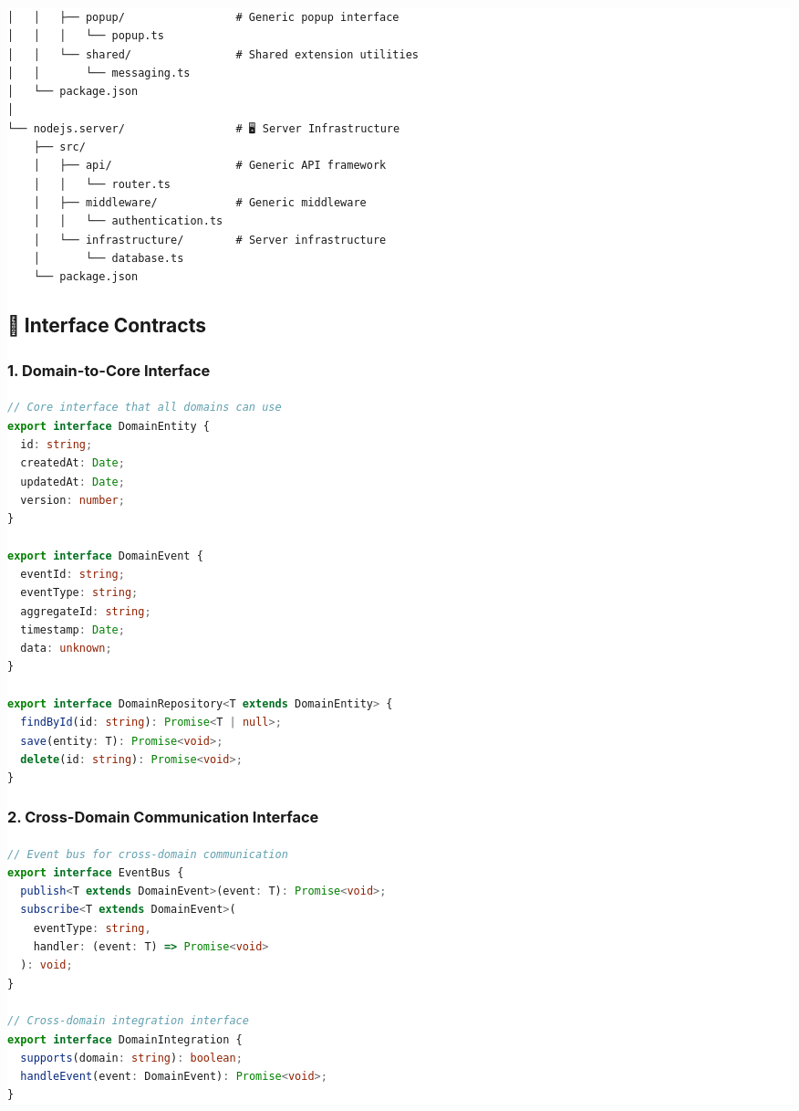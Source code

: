 ```
│   │   ├── popup/                 # Generic popup interface
│   │   │   └── popup.ts
│   │   └── shared/                # Shared extension utilities
│   │       └── messaging.ts
│   └── package.json
│
└── nodejs.server/                 # 🖥️ Server Infrastructure
    ├── src/
    │   ├── api/                   # Generic API framework
    │   │   └── router.ts
    │   ├── middleware/            # Generic middleware
    │   │   └── authentication.ts
    │   └── infrastructure/        # Server infrastructure
    │       └── database.ts
    └── package.json
```

## 🔄 Interface Contracts

### 1. Domain-to-Core Interface

```typescript
// Core interface that all domains can use
export interface DomainEntity {
  id: string;
  createdAt: Date;
  updatedAt: Date;
  version: number;
}

export interface DomainEvent {
  eventId: string;
  eventType: string;
  aggregateId: string;
  timestamp: Date;
  data: unknown;
}

export interface DomainRepository<T extends DomainEntity> {
  findById(id: string): Promise<T | null>;
  save(entity: T): Promise<void>;
  delete(id: string): Promise<void>;
}
```

### 2. Cross-Domain Communication Interface

```typescript
// Event bus for cross-domain communication
export interface EventBus {
  publish<T extends DomainEvent>(event: T): Promise<void>;
  subscribe<T extends DomainEvent>(
    eventType: string,
    handler: (event: T) => Promise<void>
  ): void;
}

// Cross-domain integration interface
export interface DomainIntegration {
  supports(domain: string): boolean;
  handleEvent(event: DomainEvent): Promise<void>;
}
```
